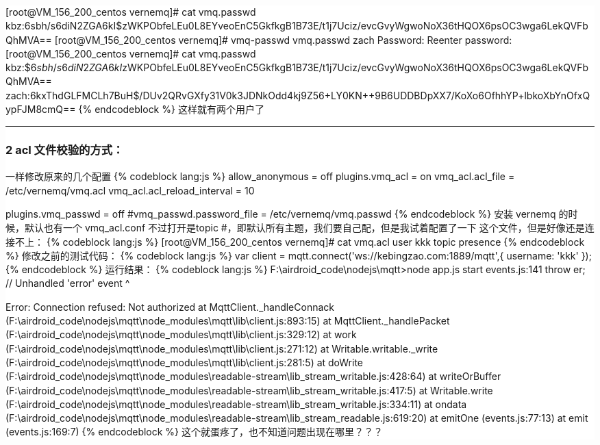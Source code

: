 [root@VM_156_200_centos vernemq]# cat vmq.passwd
kbz:$6$sbh/s6diN2ZGA6kI$zWKPObfeLEu0L8EYveoEnC5GkfkgB1B73E/t1j7Uciz/evcGvyWgwoNoX36tHQOX6psOC3wga6LekQVFbQhMVA==
[root@VM_156_200_centos vernemq]# vmq-passwd vmq.passwd zach
Password: 
Reenter password: 
[root@VM_156_200_centos vernemq]# cat vmq.passwd 
kbz:$6$sbh/s6diN2ZGA6kI$zWKPObfeLEu0L8EYveoEnC5GkfkgB1B73E/t1j7Uciz/evcGvyWgwoNoX36tHQOX6psOC3wga6LekQVFbQhMVA==
zach:$6$kxThdGLFMCLh7BuH$/DUv2QRvGXfy31V0k3JDNkOdd4kj9Z56+LY0KN++9B6UDDBDpXX7/KoXo6OfhhYP+lbkoXbYnOfxQypFJM8cmQ==
{% endcodeblock %}
这样就有两个用户了

---

### 2 acl 文件校验的方式：
一样修改原来的几个配置
{% codeblock lang:js %}
allow_anonymous = off
plugins.vmq_acl = on
vmq_acl.acl_file = /etc/vernemq/vmq.acl
vmq_acl.acl_reload_interval = 10

plugins.vmq_passwd = off
#vmq_passwd.password_file = /etc/vernemq/vmq.passwd
{% endcodeblock %}
安装 vernemq 的时候，默认也有一个 vmq_acl.conf 不过打开是topic #，即默认所有主题，我们要自己配，但是我试着配置了一下 这个文件，但是好像还是连接不上：
{% codeblock lang:js %}
[root@VM_156_200_centos vernemq]# cat vmq.acl
user kkk
topic presence
{% endcodeblock %}
修改之前的测试代码：
{% codeblock lang:js %}
var client  = mqtt.connect('ws://kebingzao.com:1889/mqtt',{
    username: 'kkk'
});
{% endcodeblock %}
运行结果：
{% codeblock lang:js %}
F:\airdroid_code\nodejs\mqtt>node app.js
start
events.js:141
      throw er; // Unhandled 'error' event
      ^

Error: Connection refused: Not authorized
    at MqttClient._handleConnack (F:\airdroid_code\nodejs\mqtt\node_modules\mqtt\lib\client.js:893:15)
    at MqttClient._handlePacket (F:\airdroid_code\nodejs\mqtt\node_modules\mqtt\lib\client.js:329:12)
    at work (F:\airdroid_code\nodejs\mqtt\node_modules\mqtt\lib\client.js:271:12)
    at Writable.writable._write (F:\airdroid_code\nodejs\mqtt\node_modules\mqtt\lib\client.js:281:5)
    at doWrite (F:\airdroid_code\nodejs\mqtt\node_modules\readable-stream\lib\_stream_writable.js:428:64)
    at writeOrBuffer (F:\airdroid_code\nodejs\mqtt\node_modules\readable-stream\lib\_stream_writable.js:417:5)
    at Writable.write (F:\airdroid_code\nodejs\mqtt\node_modules\readable-stream\lib\_stream_writable.js:334:11)
    at ondata (F:\airdroid_code\nodejs\mqtt\node_modules\readable-stream\lib\_stream_readable.js:619:20)
    at emitOne (events.js:77:13)
    at emit (events.js:169:7)
{% endcodeblock %}
这个就蛋疼了，也不知道问题出现在哪里？？？